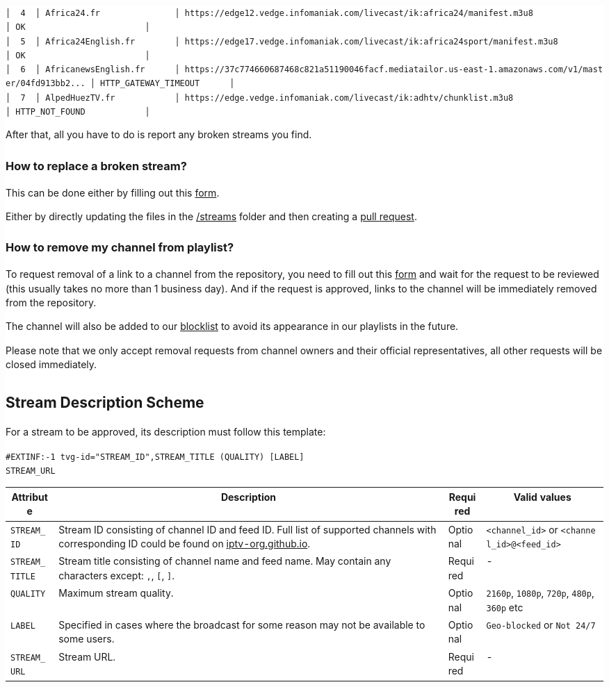 ```sh
│  4  │ Africa24.fr               │ https://edge12.vedge.infomaniak.com/livecast/ik:africa24/manifest.m3u8                               │ OK                        │
│  5  │ Africa24English.fr        │ https://edge17.vedge.infomaniak.com/livecast/ik:africa24sport/manifest.m3u8                          │ OK                        │
│  6  │ AfricanewsEnglish.fr      │ https://37c774660687468c821a51190046facf.mediatailor.us-east-1.amazonaws.com/v1/master/04fd913bb2... │ HTTP_GATEWAY_TIMEOUT      │
│  7  │ AlpedHuezTV.fr            │ https://edge.vedge.infomaniak.com/livecast/ik:adhtv/chunklist.m3u8                                   │ HTTP_NOT_FOUND            │
```

After that, all you have to do is report any broken streams you find.

### How to replace a broken stream?

This can be done either by filling out this [form](https://github.com/iptv-org/iptv/issues/new?assignees=&labels=streams%3Aedit&projects=&template=2_streams_edit.yml&title=Edit%3A+).

Either by directly updating the files in the [/streams](/streams) folder and then creating a [pull request](https://docs.github.com/en/pull-requests/collaborating-with-pull-requests/proposing-changes-to-your-work-with-pull-requests/about-pull-requests).

### How to remove my channel from playlist?

To request removal of a link to a channel from the repository, you need to fill out this [form](https://github.com/iptv-org/iptv/issues/new?assignees=&labels=removal+request&projects=&template=6_copyright-claim.yml&title=Remove%3A+) and wait for the request to be reviewed (this usually takes no more than 1 business day). And if the request is approved, links to the channel will be immediately removed from the repository.

The channel will also be added to our [blocklist](https://github.com/iptv-org/database/blob/master/data/blocklist.csv) to avoid its appearance in our playlists in the future.

Please note that we only accept removal requests from channel owners and their official representatives, all other requests will be closed immediately.

## Stream Description Scheme

For a stream to be approved, its description must follow this template:

```
#EXTINF:-1 tvg-id="STREAM_ID",STREAM_TITLE (QUALITY) [LABEL]
STREAM_URL
```

| Attribute      | Description                                                                                                                                                                | Required | Valid values                                 |
| -------------- | -------------------------------------------------------------------------------------------------------------------------------------------------------------------------- | -------- | -------------------------------------------- |
| `STREAM_ID`    | Stream ID consisting of channel ID and feed ID. Full list of supported channels with corresponding ID could be found on [iptv-org.github.io](https://iptv-org.github.io/). | Optional | `<channel_id>` or `<channel_id>@<feed_id>`   |
| `STREAM_TITLE` | Stream title consisting of channel name and feed name. May contain any characters except: `,`, `[`, `]`.                                                                   | Required | -                                            |
| `QUALITY`      | Maximum stream quality.                                                                                                                                                    | Optional | `2160p`, `1080p`, `720p`, `480p`, `360p` etc |
| `LABEL`        | Specified in cases where the broadcast for some reason may not be available to some users.                                                                                 | Optional | `Geo-blocked` or `Not 24/7`                  |
| `STREAM_URL`   | Stream URL.                                                                                                                                                                | Required | -                                            |
